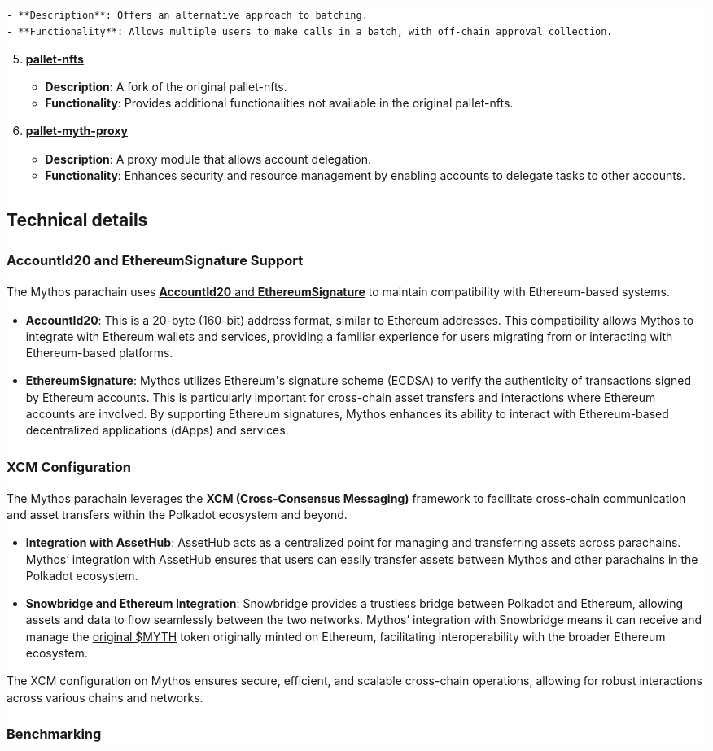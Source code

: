     - **Description**: Offers an alternative approach to batching.
    - **Functionality**: Allows multiple users to make calls in a batch, with off-chain approval collection.

5. **[pallet-nfts](../pallets/nfts/src/lib.rs)**

    - **Description**: A fork of the original pallet-nfts.
    - **Functionality**: Provides additional functionalities not available in the original pallet-nfts.

6. **[pallet-myth-proxy](../pallets/myth-proxy/src/lib.rs)**
    - **Description**: A proxy module that allows account delegation.
    - **Functionality**: Enhances security and resource management by enabling accounts to delegate tasks to other accounts.

## Technical details

### AccountId20 and EthereumSignature Support

The Mythos parachain uses [**AccountId20** and **EthereumSignature**](../primitives/account/src/lib.rs) to maintain compatibility with Ethereum-based systems.

-   **AccountId20**: This is a 20-byte (160-bit) address format, similar to Ethereum addresses.
    This compatibility allows Mythos to integrate with Ethereum wallets and services, providing a familiar experience for users migrating from or interacting with Ethereum-based platforms.

-   **EthereumSignature**: Mythos utilizes Ethereum's signature scheme (ECDSA) to verify the authenticity of transactions signed by Ethereum accounts.
    This is particularly important for cross-chain asset transfers and interactions where Ethereum accounts are involved.
    By supporting Ethereum signatures, Mythos enhances its ability to interact with Ethereum-based decentralized applications (dApps) and services.

### XCM Configuration

The Mythos parachain leverages the **[XCM (Cross-Consensus Messaging)](https://wiki.polkadot.network/docs/learn/xcm)** framework to facilitate cross-chain communication and asset transfers within the Polkadot ecosystem and beyond.

-   **Integration with [AssetHub](https://parachains.info/details/assethub)**: AssetHub acts as a centralized point for managing and transferring assets across parachains.
    Mythos’ integration with AssetHub ensures that users can easily transfer assets between Mythos and other parachains in the Polkadot ecosystem.

-   **[Snowbridge](https://wiki.polkadot.network/docs/general/dune-analytics/snowbridge-dashboards) and Ethereum Integration**:
    Snowbridge provides a trustless bridge between Polkadot and Ethereum, allowing assets and data to flow seamlessly between the two networks.
    Mythos’ integration with Snowbridge means it can receive and manage the [original $MYTH](https://etherscan.io/address/0xba41ddf06b7ffd89d1267b5a93bfef2424eb2003) token originally minted on Ethereum, facilitating interoperability with the broader Ethereum ecosystem.

The XCM configuration on Mythos ensures secure, efficient, and scalable cross-chain operations, allowing for robust interactions across various chains and networks.

### Benchmarking
